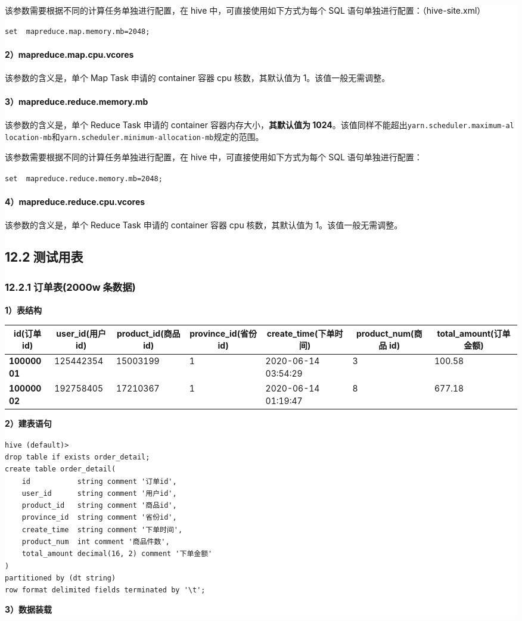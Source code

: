 该参数需要根据不同的计算任务单独进行配置，在 hive 中，可直接使用如下方式为每个 SQL 语句单独进行配置：（hive-site.xml）

```
set  mapreduce.map.memory.mb=2048;
```

#### 2）mapreduce.map.cpu.vcores

该参数的含义是，单个 Map Task 申请的 container 容器 cpu 核数，其默认值为 1。该值一般无需调整。

#### 3）mapreduce.reduce.memory.mb

该参数的含义是，单个 Reduce Task 申请的 container 容器内存大小，**其默认值为 1024**。该值同样不能超出`yarn.scheduler.maximum-allocation-mb`和`yarn.scheduler.minimum-allocation-mb`规定的范围。

该参数需要根据不同的计算任务单独进行配置，在 hive 中，可直接使用如下方式为每个 SQL 语句单独进行配置：

```
set  mapreduce.reduce.memory.mb=2048;
```

#### 4）mapreduce.reduce.cpu.vcores

该参数的含义是，单个 Reduce Task 申请的 container 容器 cpu 核数，其默认值为 1。该值一般无需调整。

## 12.2 测试用表

### 12.2.1 订单表(2000w 条数据)

**1）表结构**

| **id(订单 id)** | **user_id(用户 id)** | **product_id(商品 id)** | **province_id(省份 id)** | **create_time(下单时间)** | **product_num(商品 id)** | **total_amount(订单金额)** |
| --------------- | -------------------- | ----------------------- | ------------------------ | ------------------------- | ------------------------ | -------------------------- |
| **10000001**    | 125442354            | 15003199                | 1                        | 2020-06-14 03:54:29       | 3                        | 100.58                     |
| **10000002**    | 192758405            | 17210367                | 1                        | 2020-06-14 01:19:47       | 8                        | 677.18                     |

**2）建表语句**

```
hive (default)>
drop table if exists order_detail;
create table order_detail(
    id           string comment '订单id',
    user_id      string comment '用户id',
    product_id   string comment '商品id',
    province_id  string comment '省份id',
    create_time  string comment '下单时间',
    product_num  int comment '商品件数',
    total_amount decimal(16, 2) comment '下单金额'
)
partitioned by (dt string)
row format delimited fields terminated by '\t';
```

**3）数据装载**
